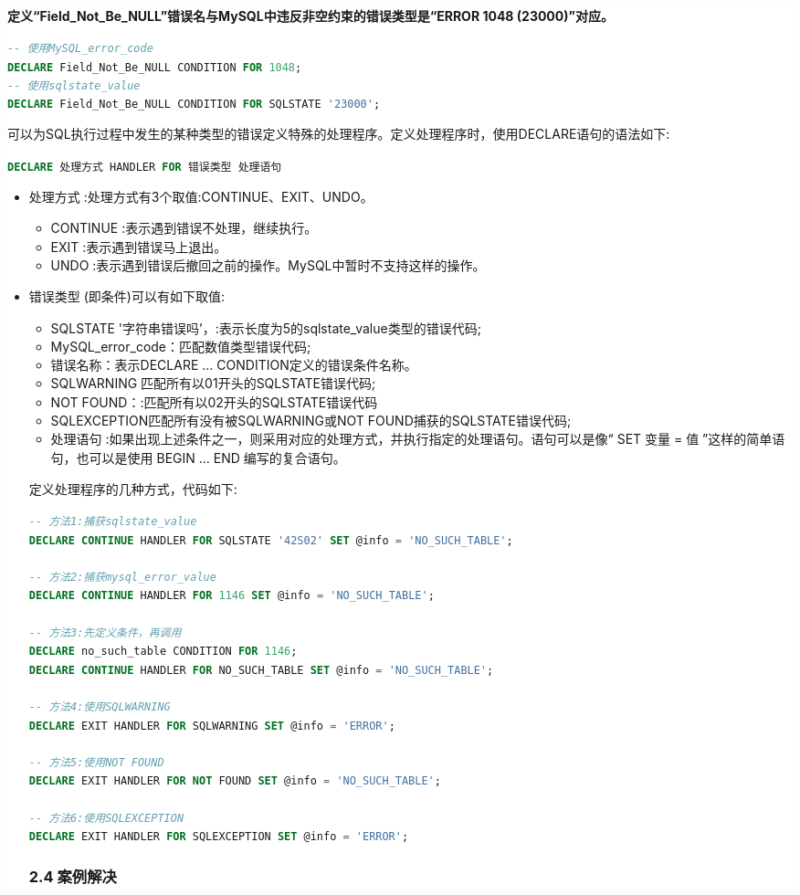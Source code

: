 **定义“Field_Not_Be_NULL”错误名与MySQL中违反非空约束的错误类型是“ERROR 1048 (23000)”对应。**

```sql
-- 使用MySQL_error_code
DECLARE Field_Not_Be_NULL CONDITION FOR 1048;
-- 使用sqlstate_value
DECLARE Field_Not_Be_NULL CONDITION FOR SQLSTATE '23000';
```

可以为SQL执行过程中发生的某种类型的错误定义特殊的处理程序。定义处理程序时，使用DECLARE语句的语法如下:

```sql
DECLARE 处理方式 HANDLER FOR 错误类型 处理语句
```

- 处理方式 :处理方式有3个取值:CONTINUE、EXIT、UNDO。

  - CONTINUE :表示遇到错误不处理，继续执行。
  - EXIT :表示遇到错误马上退出。
  - UNDO :表示遇到错误后撤回之前的操作。MySQL中暂时不支持这样的操作。

- 错误类型 (即条件)可以有如下取值:

  -   SQLSTATE '字符串错误吗’，:表示长度为5的sqlstate_value类型的错误代码;
  -  MySQL_error_code：匹配数值类型错误代码;
  -  错误名称：表示DECLARE ... CONDITION定义的错误条件名称。
  -   SQLWARNING 匹配所有以01开头的SQLSTATE错误代码;
  - NOT FOUND：:匹配所有以02开头的SQLSTATE错误代码
  - SQLEXCEPTION匹配所有没有被SQLWARNING或NOT FOUND捕获的SQLSTATE错误代码;
  - 处理语句 :如果出现上述条件之一，则采用对应的处理方式，并执行指定的处理语句。语句可以是像“ SET 变量 = 值 ”这样的简单语句，也可以是使用 BEGIN ... END 编写的复合语句。

  定义处理程序的几种方式，代码如下:

  ```sql
  -- 方法1:捕获sqlstate_value
  DECLARE CONTINUE HANDLER FOR SQLSTATE '42S02' SET @info = 'NO_SUCH_TABLE';
  
  -- 方法2:捕获mysql_error_value
  DECLARE CONTINUE HANDLER FOR 1146 SET @info = 'NO_SUCH_TABLE';
  
  -- 方法3:先定义条件，再调用
  DECLARE no_such_table CONDITION FOR 1146;
  DECLARE CONTINUE HANDLER FOR NO_SUCH_TABLE SET @info = 'NO_SUCH_TABLE';
  
  -- 方法4:使用SQLWARNING
  DECLARE EXIT HANDLER FOR SQLWARNING SET @info = 'ERROR';
  
  -- 方法5:使用NOT FOUND
  DECLARE EXIT HANDLER FOR NOT FOUND SET @info = 'NO_SUCH_TABLE';
  
  -- 方法6:使用SQLEXCEPTION
  DECLARE EXIT HANDLER FOR SQLEXCEPTION SET @info = 'ERROR';
  ```

  ### 2.4 案例解决
